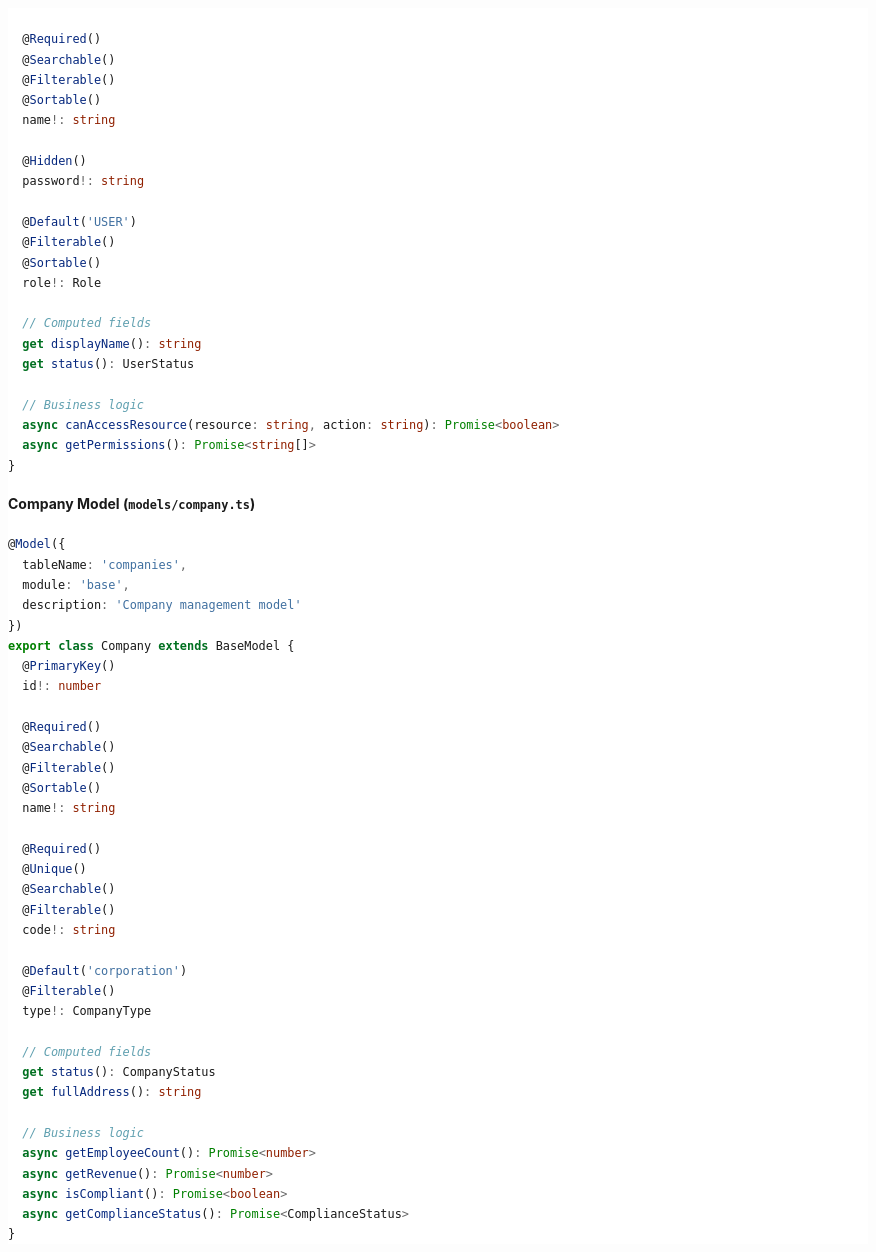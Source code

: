 ```typescript

  @Required()
  @Searchable()
  @Filterable()
  @Sortable()
  name!: string

  @Hidden()
  password!: string

  @Default('USER')
  @Filterable()
  @Sortable()
  role!: Role

  // Computed fields
  get displayName(): string
  get status(): UserStatus

  // Business logic
  async canAccessResource(resource: string, action: string): Promise<boolean>
  async getPermissions(): Promise<string[]>
}
```

#### Company Model (`models/company.ts`)
```typescript
@Model({
  tableName: 'companies',
  module: 'base',
  description: 'Company management model'
})
export class Company extends BaseModel {
  @PrimaryKey()
  id!: number

  @Required()
  @Searchable()
  @Filterable()
  @Sortable()
  name!: string

  @Required()
  @Unique()
  @Searchable()
  @Filterable()
  code!: string

  @Default('corporation')
  @Filterable()
  type!: CompanyType

  // Computed fields
  get status(): CompanyStatus
  get fullAddress(): string

  // Business logic
  async getEmployeeCount(): Promise<number>
  async getRevenue(): Promise<number>
  async isCompliant(): Promise<boolean>
  async getComplianceStatus(): Promise<ComplianceStatus>
}
```

